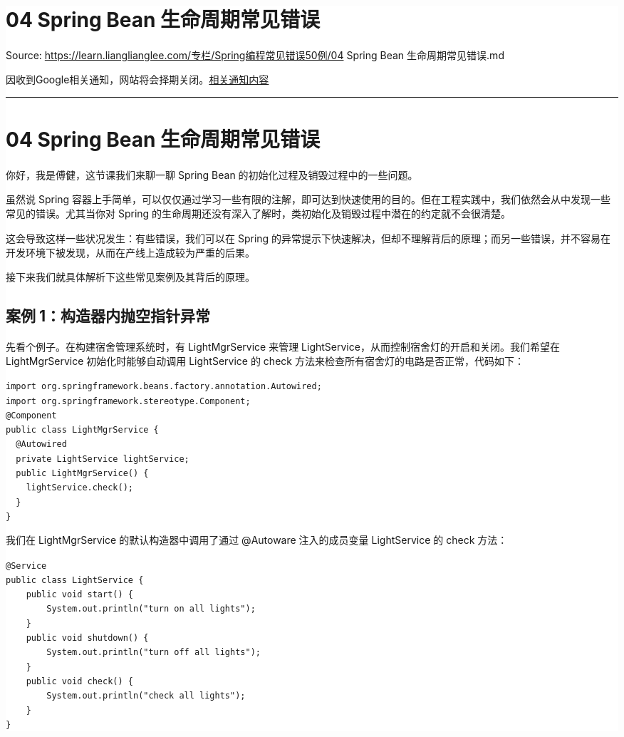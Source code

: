 # 04 Spring Bean 生命周期常见错误 

Source: https://learn.lianglianglee.com/专栏/Spring编程常见错误50例/04 Spring Bean 生命周期常见错误.md

因收到Google相关通知，网站将会择期关闭。[相关通知内容](https://lumendatabase.org/notices/44265620)

---

# 04 Spring Bean 生命周期常见错误

你好，我是傅健，这节课我们来聊一聊 Spring Bean 的初始化过程及销毁过程中的一些问题。

虽然说 Spring 容器上手简单，可以仅仅通过学习一些有限的注解，即可达到快速使用的目的。但在工程实践中，我们依然会从中发现一些常见的错误。尤其当你对 Spring 的生命周期还没有深入了解时，类初始化及销毁过程中潜在的约定就不会很清楚。

这会导致这样一些状况发生：有些错误，我们可以在 Spring 的异常提示下快速解决，但却不理解背后的原理；而另一些错误，并不容易在开发环境下被发现，从而在产线上造成较为严重的后果。

接下来我们就具体解析下这些常见案例及其背后的原理。

## 案例 1：构造器内抛空指针异常

先看个例子。在构建宿舍管理系统时，有 LightMgrService 来管理 LightService，从而控制宿舍灯的开启和关闭。我们希望在 LightMgrService 初始化时能够自动调用 LightService 的 check 方法来检查所有宿舍灯的电路是否正常，代码如下：

```
import org.springframework.beans.factory.annotation.Autowired;
import org.springframework.stereotype.Component;
@Component
public class LightMgrService {
  @Autowired
  private LightService lightService;
  public LightMgrService() {
    lightService.check();
  }
}

```

我们在 LightMgrService 的默认构造器中调用了通过 @Autoware 注入的成员变量 LightService 的 check 方法：

```
@Service
public class LightService {
    public void start() {
        System.out.println("turn on all lights");
    }
    public void shutdown() {
        System.out.println("turn off all lights");
    }
    public void check() {
        System.out.println("check all lights");
    }
}

```
